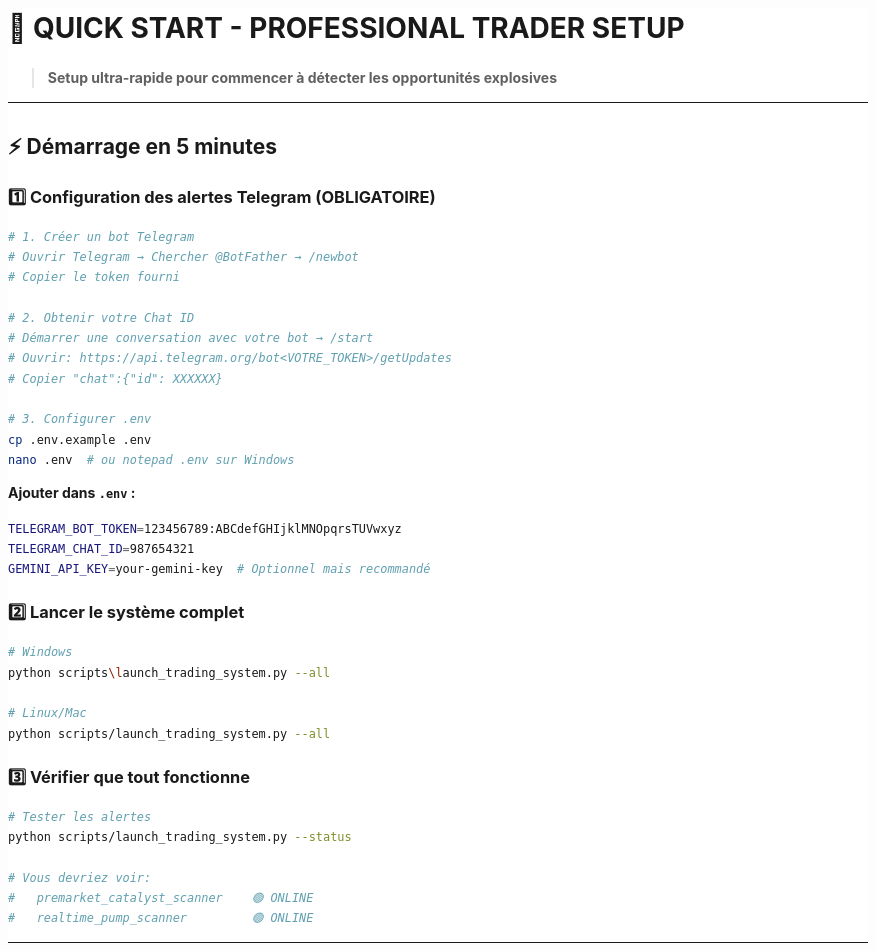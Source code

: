 # 🚀 QUICK START - PROFESSIONAL TRADER SETUP

> **Setup ultra-rapide pour commencer à détecter les opportunités explosives**

---

## ⚡ Démarrage en 5 minutes

### 1️⃣ Configuration des alertes Telegram (OBLIGATOIRE)

```bash
# 1. Créer un bot Telegram
# Ouvrir Telegram → Chercher @BotFather → /newbot
# Copier le token fourni

# 2. Obtenir votre Chat ID
# Démarrer une conversation avec votre bot → /start
# Ouvrir: https://api.telegram.org/bot<VOTRE_TOKEN>/getUpdates
# Copier "chat":{"id": XXXXXX}

# 3. Configurer .env
cp .env.example .env
nano .env  # ou notepad .env sur Windows
```

**Ajouter dans `.env` :**
```bash
TELEGRAM_BOT_TOKEN=123456789:ABCdefGHIjklMNOpqrsTUVwxyz
TELEGRAM_CHAT_ID=987654321
GEMINI_API_KEY=your-gemini-key  # Optionnel mais recommandé
```

### 2️⃣ Lancer le système complet

```bash
# Windows
python scripts\launch_trading_system.py --all

# Linux/Mac
python scripts/launch_trading_system.py --all
```

### 3️⃣ Vérifier que tout fonctionne

```bash
# Tester les alertes
python scripts/launch_trading_system.py --status

# Vous devriez voir:
#   premarket_catalyst_scanner    🟢 ONLINE
#   realtime_pump_scanner         🟢 ONLINE
```

---